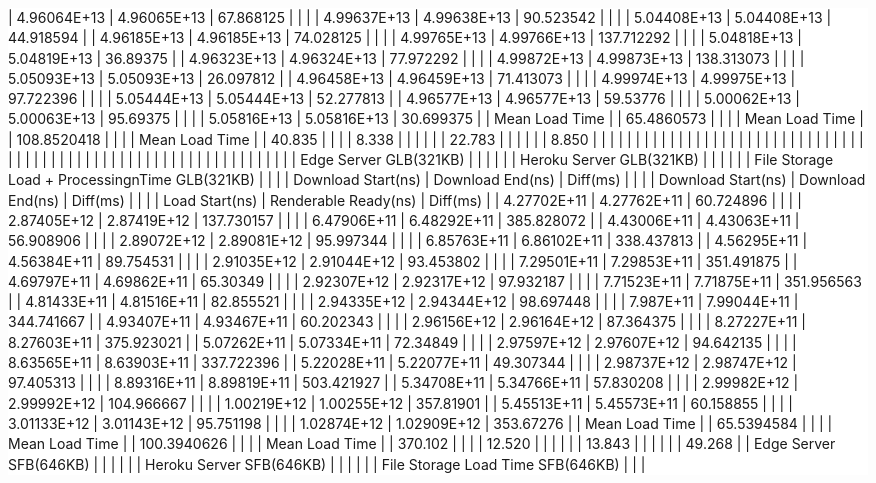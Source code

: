 | 4.96064E+13             | 4.96065E+13      | 67.868125   |  |  |  | 4.99637E+13               | 4.99638E+13      | 90.523542   |  |  |  | 5.04408E+13                                     | 5.04408E+13          | 44.918594   |
| 4.96185E+13             | 4.96185E+13      | 74.028125   |  |  |  | 4.99765E+13               | 4.99766E+13      | 137.712292  |  |  |  | 5.04818E+13                                     | 5.04819E+13          | 36.89375    |
| 4.96323E+13             | 4.96324E+13      | 77.972292   |  |  |  | 4.99872E+13               | 4.99873E+13      | 138.313073  |  |  |  | 5.05093E+13                                     | 5.05093E+13          | 26.097812   |
| 4.96458E+13             | 4.96459E+13      | 71.413073   |  |  |  | 4.99974E+13               | 4.99975E+13      | 97.722396   |  |  |  | 5.05444E+13                                     | 5.05444E+13          | 52.277813   |
| 4.96577E+13             | 4.96577E+13      | 59.53776    |  |  |  | 5.00062E+13               | 5.00063E+13      | 95.69375    |  |  |  | 5.05816E+13                                     | 5.05816E+13          | 30.699375   |
| Mean Load Time          |                  | 65.4860573  |  |  |  | Mean Load Time            |                  | 108.8520418 |  |  |  | Mean Load Time                                  |                      | 40.835      |
|                         |                  | 8.338       |  |  |  |                           |                  | 22.783      |  |  |  |                                                 |                      | 8.850       |
|                         |                  |             |  |  |  |                           |                  |             |  |  |  |                                                 |                      |             |
|                         |                  |             |  |  |  |                           |                  |             |  |  |  |                                                 |                      |             |
|                         |                  |             |  |  |  |                           |                  |             |  |  |  |                                                 |                      |             |
|                         |                  |             |  |  |  |                           |                  |             |  |  |  |                                                 |                      |             |
| Edge Server GLB(321KB)  |                  |             |  |  |  | Heroku Server GLB(321KB)  |                  |             |  |  |  | File Storage Load + ProcessingnTime GLB(321KB)  |                      |             |
| Download Start(ns)      | Download End(ns) | Diff(ms)    |  |  |  | Download Start(ns)        | Download End(ns) | Diff(ms)    |  |  |  | Load Start(ns)                                  | Renderable Ready(ns) | Diff(ms)    |
| 4.27702E+11             | 4.27762E+11      | 60.724896   |  |  |  | 2.87405E+12               | 2.87419E+12      | 137.730157  |  |  |  | 6.47906E+11                                     | 6.48292E+11          | 385.828072  |
| 4.43006E+11             | 4.43063E+11      | 56.908906   |  |  |  | 2.89072E+12               | 2.89081E+12      | 95.997344   |  |  |  | 6.85763E+11                                     | 6.86102E+11          | 338.437813  |
| 4.56295E+11             | 4.56384E+11      | 89.754531   |  |  |  | 2.91035E+12               | 2.91044E+12      | 93.453802   |  |  |  | 7.29501E+11                                     | 7.29853E+11          | 351.491875  |
| 4.69797E+11             | 4.69862E+11      | 65.30349    |  |  |  | 2.92307E+12               | 2.92317E+12      | 97.932187   |  |  |  | 7.71523E+11                                     | 7.71875E+11          | 351.956563  |
| 4.81433E+11             | 4.81516E+11      | 82.855521   |  |  |  | 2.94335E+12               | 2.94344E+12      | 98.697448   |  |  |  | 7.987E+11                                       | 7.99044E+11          | 344.741667  |
| 4.93407E+11             | 4.93467E+11      | 60.202343   |  |  |  | 2.96156E+12               | 2.96164E+12      | 87.364375   |  |  |  | 8.27227E+11                                     | 8.27603E+11          | 375.923021  |
| 5.07262E+11             | 5.07334E+11      | 72.34849    |  |  |  | 2.97597E+12               | 2.97607E+12      | 94.642135   |  |  |  | 8.63565E+11                                     | 8.63903E+11          | 337.722396  |
| 5.22028E+11             | 5.22077E+11      | 49.307344   |  |  |  | 2.98737E+12               | 2.98747E+12      | 97.405313   |  |  |  | 8.89316E+11                                     | 8.89819E+11          | 503.421927  |
| 5.34708E+11             | 5.34766E+11      | 57.830208   |  |  |  | 2.99982E+12               | 2.99992E+12      | 104.966667  |  |  |  | 1.00219E+12                                     | 1.00255E+12          | 357.81901   |
| 5.45513E+11             | 5.45573E+11      | 60.158855   |  |  |  | 3.01133E+12               | 3.01143E+12      | 95.751198   |  |  |  | 1.02874E+12                                     | 1.02909E+12          | 353.67276   |
| Mean Load Time          |                  | 65.5394584  |  |  |  | Mean Load Time            |                  | 100.3940626 |  |  |  | Mean Load Time                                  |                      | 370.102     |
|                         |                  | 12.520      |  |  |  |                           |                  | 13.843      |  |  |  |                                                 |                      | 49.268      |
| Edge Server SFB(646KB)  |                  |             |  |  |  | Heroku Server SFB(646KB)  |                  |             |  |  |  | File Storage Load Time SFB(646KB)               |                      |             |